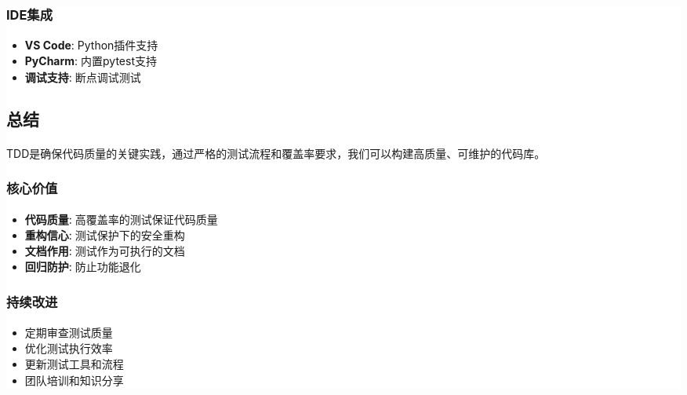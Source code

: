 ### IDE集成
- **VS Code**: Python插件支持
- **PyCharm**: 内置pytest支持
- **调试支持**: 断点调试测试

## 总结

TDD是确保代码质量的关键实践，通过严格的测试流程和覆盖率要求，我们可以构建高质量、可维护的代码库。

### 核心价值
- **代码质量**: 高覆盖率的测试保证代码质量
- **重构信心**: 测试保护下的安全重构
- **文档作用**: 测试作为可执行的文档
- **回归防护**: 防止功能退化

### 持续改进
- 定期审查测试质量
- 优化测试执行效率
- 更新测试工具和流程
- 团队培训和知识分享